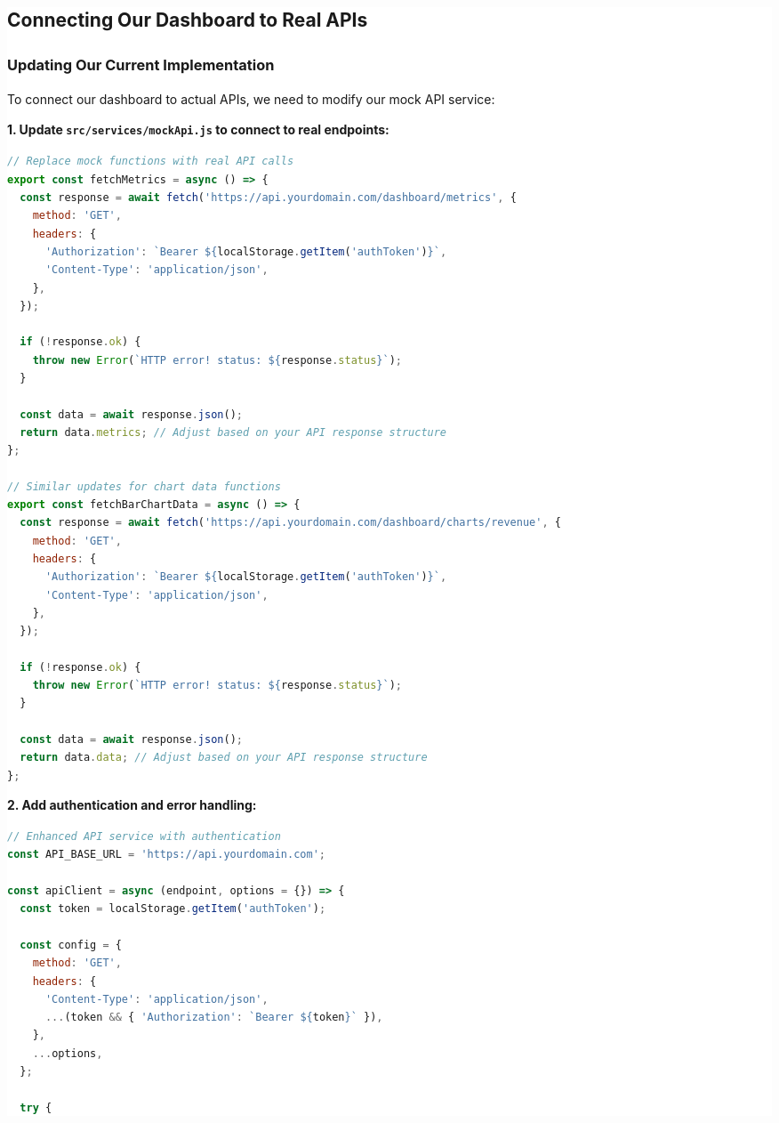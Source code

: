 ## Connecting Our Dashboard to Real APIs

### Updating Our Current Implementation

To connect our dashboard to actual APIs, we need to modify our mock API service:

**1. Update `src/services/mockApi.js` to connect to real endpoints:**

```javascript
// Replace mock functions with real API calls
export const fetchMetrics = async () => {
  const response = await fetch('https://api.yourdomain.com/dashboard/metrics', {
    method: 'GET',
    headers: {
      'Authorization': `Bearer ${localStorage.getItem('authToken')}`,
      'Content-Type': 'application/json',
    },
  });
  
  if (!response.ok) {
    throw new Error(`HTTP error! status: ${response.status}`);
  }
  
  const data = await response.json();
  return data.metrics; // Adjust based on your API response structure
};

// Similar updates for chart data functions
export const fetchBarChartData = async () => {
  const response = await fetch('https://api.yourdomain.com/dashboard/charts/revenue', {
    method: 'GET',
    headers: {
      'Authorization': `Bearer ${localStorage.getItem('authToken')}`,
      'Content-Type': 'application/json',
    },
  });
  
  if (!response.ok) {
    throw new Error(`HTTP error! status: ${response.status}`);
  }
  
  const data = await response.json();
  return data.data; // Adjust based on your API response structure
};
```

**2. Add authentication and error handling:**

```javascript
// Enhanced API service with authentication
const API_BASE_URL = 'https://api.yourdomain.com';

const apiClient = async (endpoint, options = {}) => {
  const token = localStorage.getItem('authToken');
  
  const config = {
    method: 'GET',
    headers: {
      'Content-Type': 'application/json',
      ...(token && { 'Authorization': `Bearer ${token}` }),
    },
    ...options,
  };

  try {
```
